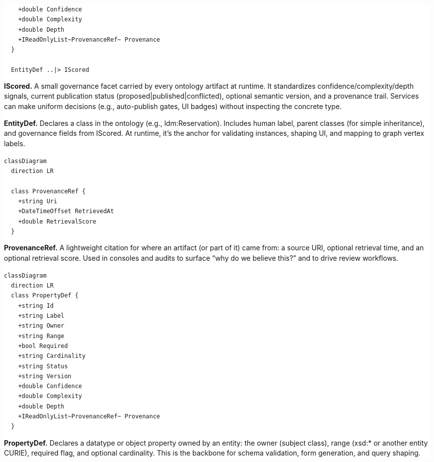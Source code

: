 ```mermaid
    +double Confidence
    +double Complexity
    +double Depth
    +IReadOnlyList~ProvenanceRef~ Provenance
  }
  
  EntityDef ..|> IScored  
```
**IScored.** A small governance facet carried by every ontology artifact at runtime. It standardizes confidence/complexity/depth signals, current publication status (proposed|published|conflicted), optional semantic version, and a provenance trail. Services can make uniform decisions (e.g., auto-publish gates, UI badges) without inspecting the concrete type.

**EntityDef.** Declares a class in the ontology (e.g., ldm:Reservation). Includes human label, parent classes (for simple inheritance), and governance fields from IScored. At runtime, it’s the anchor for validating instances, shaping UI, and mapping to graph vertex labels.

```mermaid
classDiagram
  direction LR

  class ProvenanceRef {
    +string Uri
    +DateTimeOffset RetrievedAt
    +double RetrievalScore
  }
```

**ProvenanceRef.** A lightweight citation for where an artifact (or part of it) came from: a source URI, optional retrieval time, and an optional retrieval score. Used in consoles and audits to surface “why do we believe this?” and to drive review workflows.

```mermaid
classDiagram
  direction LR
  class PropertyDef {
    +string Id
    +string Label
    +string Owner
    +string Range
    +bool Required
    +string Cardinality
    +string Status
    +string Version
    +double Confidence
    +double Complexity
    +double Depth
    +IReadOnlyList~ProvenanceRef~ Provenance
  }
```

**PropertyDef.** Declares a datatype or object property owned by an entity: the owner (subject class), range (xsd:* or another entity CURIE), required flag, and optional cardinality. This is the backbone for schema validation, form generation, and query shaping.
